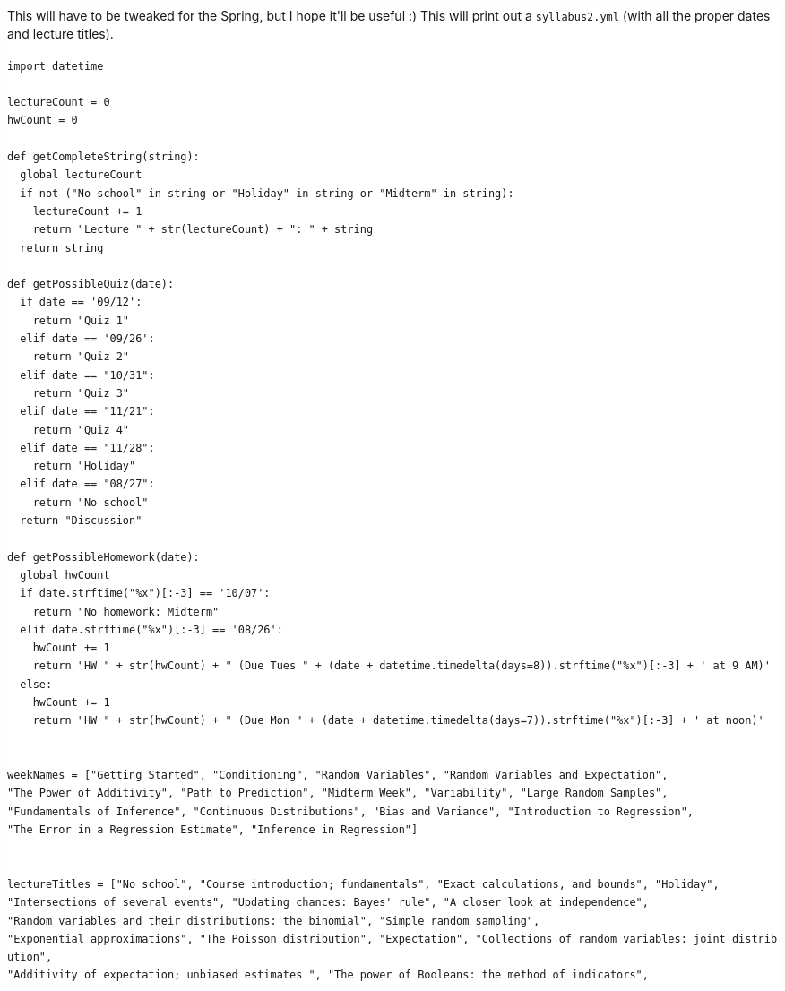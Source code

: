 This will have to be tweaked for the Spring, but I hope it'll be useful :) This will print out a `syllabus2.yml` (with all the proper dates and lecture titles). 

```
import datetime

lectureCount = 0
hwCount = 0

def getCompleteString(string):
  global lectureCount
  if not ("No school" in string or "Holiday" in string or "Midterm" in string):
    lectureCount += 1
    return "Lecture " + str(lectureCount) + ": " + string
  return string

def getPossibleQuiz(date):
  if date == '09/12':
    return "Quiz 1"
  elif date == '09/26':
    return "Quiz 2"
  elif date == "10/31":
    return "Quiz 3"
  elif date == "11/21":
    return "Quiz 4"
  elif date == "11/28":
    return "Holiday"
  elif date == "08/27":
    return "No school"
  return "Discussion"

def getPossibleHomework(date):
  global hwCount
  if date.strftime("%x")[:-3] == '10/07':
    return "No homework: Midterm"
  elif date.strftime("%x")[:-3] == '08/26':
    hwCount += 1
    return "HW " + str(hwCount) + " (Due Tues " + (date + datetime.timedelta(days=8)).strftime("%x")[:-3] + ' at 9 AM)'
  else:
    hwCount += 1
    return "HW " + str(hwCount) + " (Due Mon " + (date + datetime.timedelta(days=7)).strftime("%x")[:-3] + ' at noon)'


weekNames = ["Getting Started", "Conditioning", "Random Variables", "Random Variables and Expectation",
"The Power of Additivity", "Path to Prediction", "Midterm Week", "Variability", "Large Random Samples",
"Fundamentals of Inference", "Continuous Distributions", "Bias and Variance", "Introduction to Regression",
"The Error in a Regression Estimate", "Inference in Regression"]


lectureTitles = ["No school", "Course introduction; fundamentals", "Exact calculations, and bounds", "Holiday", 
"Intersections of several events", "Updating chances: Bayes' rule", "A closer look at independence",
"Random variables and their distributions: the binomial", "Simple random sampling",
"Exponential approximations", "The Poisson distribution", "Expectation", "Collections of random variables: joint distribution",
"Additivity of expectation; unbiased estimates ", "The power of Booleans: the method of indicators",
```
